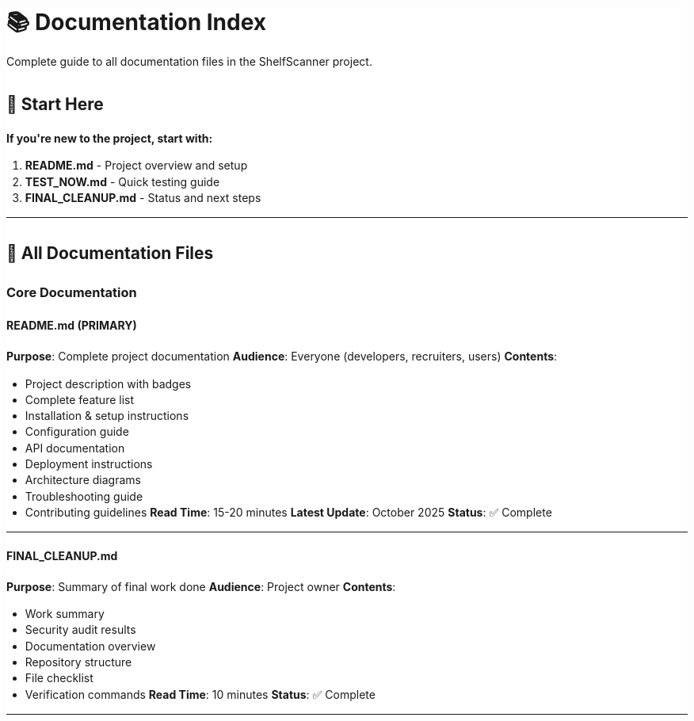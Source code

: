 # 📚 Documentation Index

Complete guide to all documentation files in the ShelfScanner project.

## 🎯 Start Here

**If you're new to the project, start with:**
1. **README.md** - Project overview and setup
2. **TEST_NOW.md** - Quick testing guide
3. **FINAL_CLEANUP.md** - Status and next steps

---

## 📖 All Documentation Files

### Core Documentation

#### **README.md** (PRIMARY)
**Purpose**: Complete project documentation
**Audience**: Everyone (developers, recruiters, users)
**Contents**:
- Project description with badges
- Complete feature list
- Installation & setup instructions
- Configuration guide
- API documentation
- Deployment instructions
- Architecture diagrams
- Troubleshooting guide
- Contributing guidelines
**Read Time**: 15-20 minutes
**Latest Update**: October 2025
**Status**: ✅ Complete

---

#### **FINAL_CLEANUP.md**
**Purpose**: Summary of final work done
**Audience**: Project owner
**Contents**:
- Work summary
- Security audit results
- Documentation overview
- Repository structure
- File checklist
- Verification commands
**Read Time**: 10 minutes
**Status**: ✅ Complete

---
